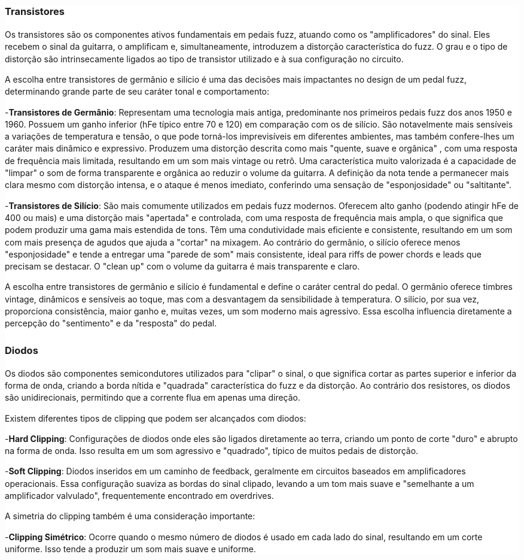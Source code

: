 ### Transistores

Os transistores são os componentes ativos fundamentais em pedais fuzz, atuando como os "amplificadores" do sinal. Eles recebem o sinal da guitarra, o amplificam e, simultaneamente, introduzem a distorção característica do fuzz. O grau e o tipo de distorção são intrinsecamente ligados ao tipo de transistor utilizado e à sua configuração no circuito.   

A escolha entre transistores de germânio e silício é uma das decisões mais impactantes no design de um pedal fuzz, determinando grande parte de seu caráter tonal e comportamento:

-**Transistores de Germânio**: Representam uma tecnologia mais antiga, predominante nos primeiros pedais fuzz dos anos 1950 e 1960. Possuem um ganho inferior (hFe típico entre 70 e 120) em comparação com os de silício. São notavelmente mais sensíveis a variações de temperatura e tensão, o que pode torná-los imprevisíveis em diferentes ambientes, mas também confere-lhes um caráter mais dinâmico e expressivo. Produzem uma distorção descrita como mais "quente, suave e orgânica" , com uma resposta de frequência mais limitada, resultando em um som mais vintage ou retrô. Uma característica muito valorizada é a capacidade de "limpar" o som de forma transparente e orgânica ao reduzir o volume da guitarra. A definição da nota tende a permanecer mais clara mesmo com distorção intensa, e o ataque é menos imediato, conferindo uma sensação de "esponjosidade" ou "saltitante".   

-**Transistores de Silício**: São mais comumente utilizados em pedais fuzz modernos. Oferecem alto ganho (podendo atingir hFe de 400 ou mais)  e uma distorção mais "apertada" e controlada, com uma resposta de frequência mais ampla, o que significa que podem produzir uma gama mais estendida de tons. Têm uma condutividade mais eficiente e consistente, resultando em um som com mais presença de agudos que ajuda a "cortar" na mixagem. Ao contrário do germânio, o silício oferece menos "esponjosidade" e tende a entregar uma "parede de som" mais consistente, ideal para riffs de power chords e leads que precisam se destacar. O "clean up" com o volume da guitarra é mais transparente e claro.

A escolha entre transistores de germânio e silício é fundamental e define o caráter central do pedal. O germânio oferece timbres vintage, dinâmicos e sensíveis ao toque, mas com a desvantagem da sensibilidade à temperatura. O silício, por sua vez, proporciona consistência, maior ganho e, muitas vezes, um som moderno mais agressivo. Essa escolha influencia diretamente a percepção do "sentimento" e da "resposta" do pedal.

### Diodos

Os diodos são componentes semicondutores utilizados para "clipar" o sinal, o que significa cortar as partes superior e inferior da forma de onda, criando a borda nítida e "quadrada" característica do fuzz e da distorção. Ao contrário dos resistores, os diodos são unidirecionais, permitindo que a corrente flua em apenas uma direção.   

Existem diferentes tipos de clipping que podem ser alcançados com diodos:

-**Hard Clipping**: Configurações de diodos onde eles são ligados diretamente ao terra, criando um ponto de corte "duro" e abrupto na forma de onda. Isso resulta em um som agressivo e "quadrado", típico de muitos pedais de distorção.   

-**Soft Clipping**: Diodos inseridos em um caminho de feedback, geralmente em circuitos baseados em amplificadores operacionais. Essa configuração suaviza as bordas do sinal clipado, levando a um tom mais suave e "semelhante a um amplificador valvulado", frequentemente encontrado em overdrives.   

A simetria do clipping também é uma consideração importante:

-**Clipping Simétrico**: Ocorre quando o mesmo número de diodos é usado em cada lado do sinal, resultando em um corte uniforme. Isso tende a produzir um som mais suave e uniforme.   
